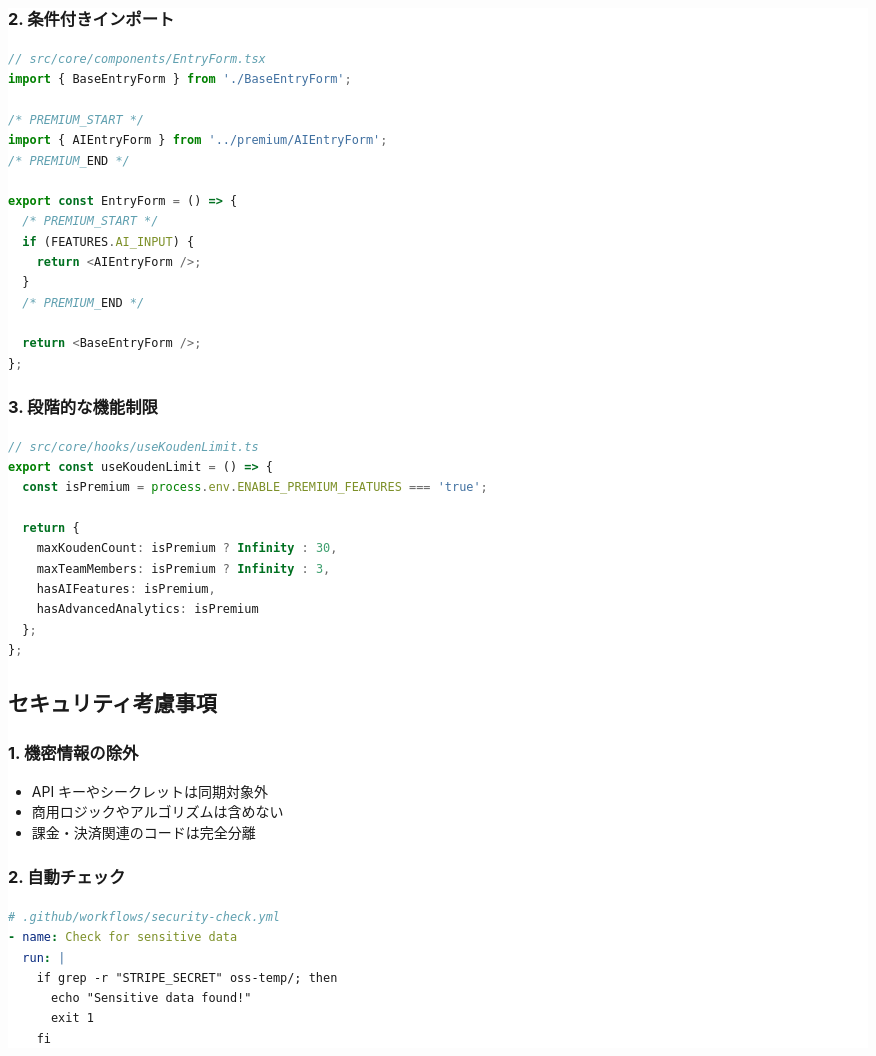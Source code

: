 ### 2. 条件付きインポート
```typescript
// src/core/components/EntryForm.tsx
import { BaseEntryForm } from './BaseEntryForm';

/* PREMIUM_START */
import { AIEntryForm } from '../premium/AIEntryForm';
/* PREMIUM_END */

export const EntryForm = () => {
  /* PREMIUM_START */
  if (FEATURES.AI_INPUT) {
    return <AIEntryForm />;
  }
  /* PREMIUM_END */
  
  return <BaseEntryForm />;
};
```

### 3. 段階的な機能制限
```typescript
// src/core/hooks/useKoudenLimit.ts
export const useKoudenLimit = () => {
  const isPremium = process.env.ENABLE_PREMIUM_FEATURES === 'true';
  
  return {
    maxKoudenCount: isPremium ? Infinity : 30,
    maxTeamMembers: isPremium ? Infinity : 3,
    hasAIFeatures: isPremium,
    hasAdvancedAnalytics: isPremium
  };
};
```

## セキュリティ考慮事項

### 1. 機密情報の除外
- API キーやシークレットは同期対象外
- 商用ロジックやアルゴリズムは含めない
- 課金・決済関連のコードは完全分離

### 2. 自動チェック
```yaml
# .github/workflows/security-check.yml
- name: Check for sensitive data
  run: |
    if grep -r "STRIPE_SECRET" oss-temp/; then
      echo "Sensitive data found!"
      exit 1
    fi
```
